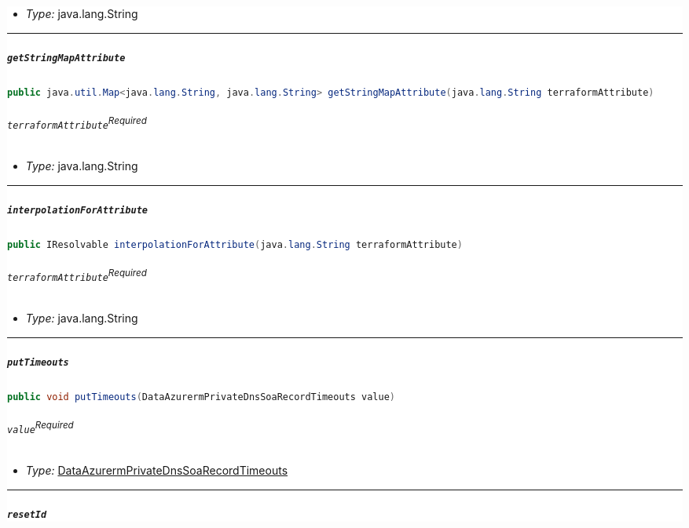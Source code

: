 - *Type:* java.lang.String

---

##### `getStringMapAttribute` <a name="getStringMapAttribute" id="@cdktf/provider-azurerm.dataAzurermPrivateDnsSoaRecord.DataAzurermPrivateDnsSoaRecord.getStringMapAttribute"></a>

```java
public java.util.Map<java.lang.String, java.lang.String> getStringMapAttribute(java.lang.String terraformAttribute)
```

###### `terraformAttribute`<sup>Required</sup> <a name="terraformAttribute" id="@cdktf/provider-azurerm.dataAzurermPrivateDnsSoaRecord.DataAzurermPrivateDnsSoaRecord.getStringMapAttribute.parameter.terraformAttribute"></a>

- *Type:* java.lang.String

---

##### `interpolationForAttribute` <a name="interpolationForAttribute" id="@cdktf/provider-azurerm.dataAzurermPrivateDnsSoaRecord.DataAzurermPrivateDnsSoaRecord.interpolationForAttribute"></a>

```java
public IResolvable interpolationForAttribute(java.lang.String terraformAttribute)
```

###### `terraformAttribute`<sup>Required</sup> <a name="terraformAttribute" id="@cdktf/provider-azurerm.dataAzurermPrivateDnsSoaRecord.DataAzurermPrivateDnsSoaRecord.interpolationForAttribute.parameter.terraformAttribute"></a>

- *Type:* java.lang.String

---

##### `putTimeouts` <a name="putTimeouts" id="@cdktf/provider-azurerm.dataAzurermPrivateDnsSoaRecord.DataAzurermPrivateDnsSoaRecord.putTimeouts"></a>

```java
public void putTimeouts(DataAzurermPrivateDnsSoaRecordTimeouts value)
```

###### `value`<sup>Required</sup> <a name="value" id="@cdktf/provider-azurerm.dataAzurermPrivateDnsSoaRecord.DataAzurermPrivateDnsSoaRecord.putTimeouts.parameter.value"></a>

- *Type:* <a href="#@cdktf/provider-azurerm.dataAzurermPrivateDnsSoaRecord.DataAzurermPrivateDnsSoaRecordTimeouts">DataAzurermPrivateDnsSoaRecordTimeouts</a>

---

##### `resetId` <a name="resetId" id="@cdktf/provider-azurerm.dataAzurermPrivateDnsSoaRecord.DataAzurermPrivateDnsSoaRecord.resetId"></a>
